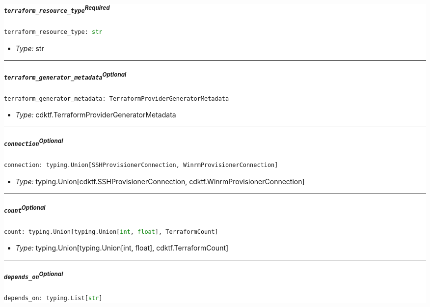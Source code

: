 ##### `terraform_resource_type`<sup>Required</sup> <a name="terraform_resource_type" id="rhizo-co-terraform-provider-oci.disasterRecoveryDrProtectionGroup.DisasterRecoveryDrProtectionGroup.property.terraformResourceType"></a>

```python
terraform_resource_type: str
```

- *Type:* str

---

##### `terraform_generator_metadata`<sup>Optional</sup> <a name="terraform_generator_metadata" id="rhizo-co-terraform-provider-oci.disasterRecoveryDrProtectionGroup.DisasterRecoveryDrProtectionGroup.property.terraformGeneratorMetadata"></a>

```python
terraform_generator_metadata: TerraformProviderGeneratorMetadata
```

- *Type:* cdktf.TerraformProviderGeneratorMetadata

---

##### `connection`<sup>Optional</sup> <a name="connection" id="rhizo-co-terraform-provider-oci.disasterRecoveryDrProtectionGroup.DisasterRecoveryDrProtectionGroup.property.connection"></a>

```python
connection: typing.Union[SSHProvisionerConnection, WinrmProvisionerConnection]
```

- *Type:* typing.Union[cdktf.SSHProvisionerConnection, cdktf.WinrmProvisionerConnection]

---

##### `count`<sup>Optional</sup> <a name="count" id="rhizo-co-terraform-provider-oci.disasterRecoveryDrProtectionGroup.DisasterRecoveryDrProtectionGroup.property.count"></a>

```python
count: typing.Union[typing.Union[int, float], TerraformCount]
```

- *Type:* typing.Union[typing.Union[int, float], cdktf.TerraformCount]

---

##### `depends_on`<sup>Optional</sup> <a name="depends_on" id="rhizo-co-terraform-provider-oci.disasterRecoveryDrProtectionGroup.DisasterRecoveryDrProtectionGroup.property.dependsOn"></a>

```python
depends_on: typing.List[str]
```
